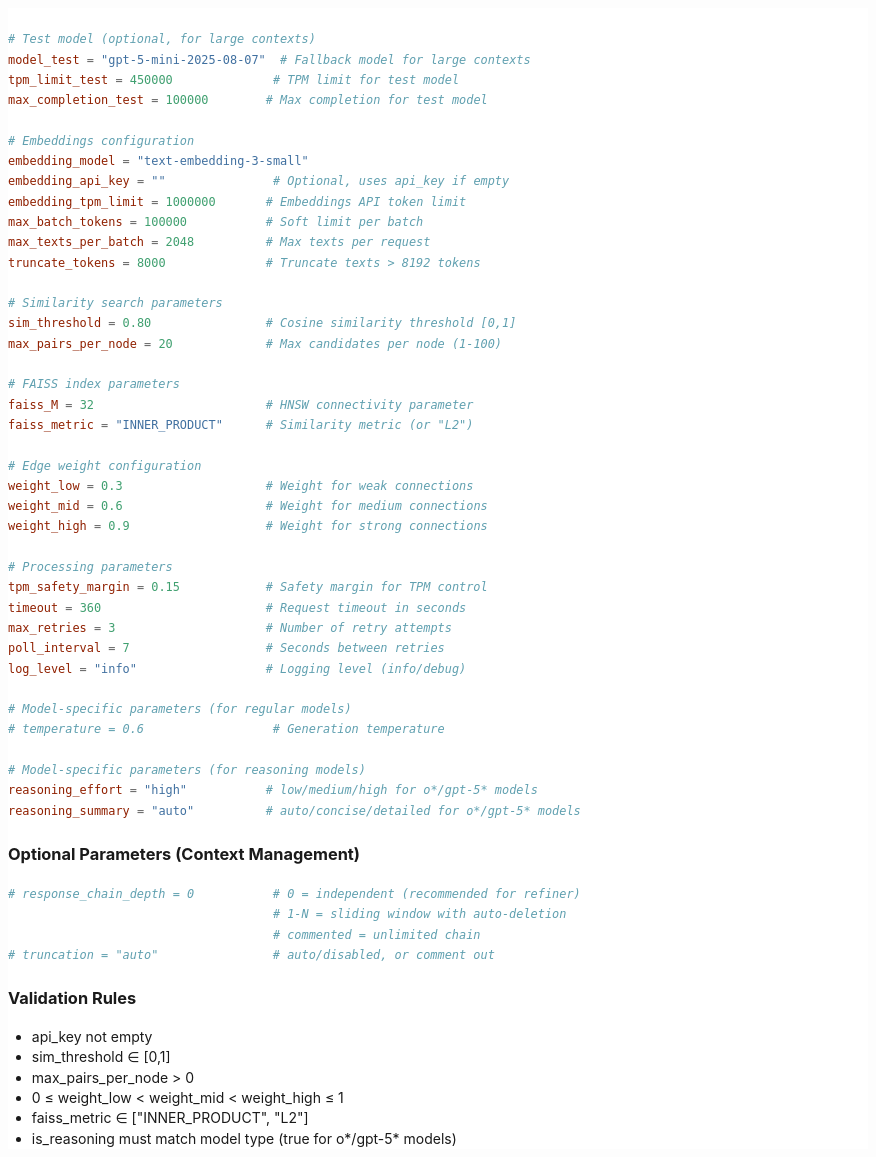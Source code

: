 ```toml

# Test model (optional, for large contexts)
model_test = "gpt-5-mini-2025-08-07"  # Fallback model for large contexts
tpm_limit_test = 450000              # TPM limit for test model
max_completion_test = 100000        # Max completion for test model

# Embeddings configuration
embedding_model = "text-embedding-3-small"
embedding_api_key = ""               # Optional, uses api_key if empty
embedding_tpm_limit = 1000000       # Embeddings API token limit
max_batch_tokens = 100000           # Soft limit per batch
max_texts_per_batch = 2048          # Max texts per request
truncate_tokens = 8000              # Truncate texts > 8192 tokens

# Similarity search parameters
sim_threshold = 0.80                # Cosine similarity threshold [0,1]
max_pairs_per_node = 20             # Max candidates per node (1-100)

# FAISS index parameters
faiss_M = 32                        # HNSW connectivity parameter
faiss_metric = "INNER_PRODUCT"      # Similarity metric (or "L2")

# Edge weight configuration
weight_low = 0.3                    # Weight for weak connections
weight_mid = 0.6                    # Weight for medium connections
weight_high = 0.9                   # Weight for strong connections

# Processing parameters
tpm_safety_margin = 0.15            # Safety margin for TPM control
timeout = 360                       # Request timeout in seconds
max_retries = 3                     # Number of retry attempts
poll_interval = 7                   # Seconds between retries
log_level = "info"                  # Logging level (info/debug)

# Model-specific parameters (for regular models)
# temperature = 0.6                  # Generation temperature

# Model-specific parameters (for reasoning models)
reasoning_effort = "high"           # low/medium/high for o*/gpt-5* models
reasoning_summary = "auto"          # auto/concise/detailed for o*/gpt-5* models
```

### Optional Parameters (Context Management)
```toml
# response_chain_depth = 0           # 0 = independent (recommended for refiner)
                                     # 1-N = sliding window with auto-deletion
                                     # commented = unlimited chain
# truncation = "auto"                # auto/disabled, or comment out
```

### Validation Rules
- api_key not empty
- sim_threshold ∈ [0,1]
- max_pairs_per_node > 0
- 0 ≤ weight_low < weight_mid < weight_high ≤ 1
- faiss_metric ∈ ["INNER_PRODUCT", "L2"]
- is_reasoning must match model type (true for o*/gpt-5* models)
